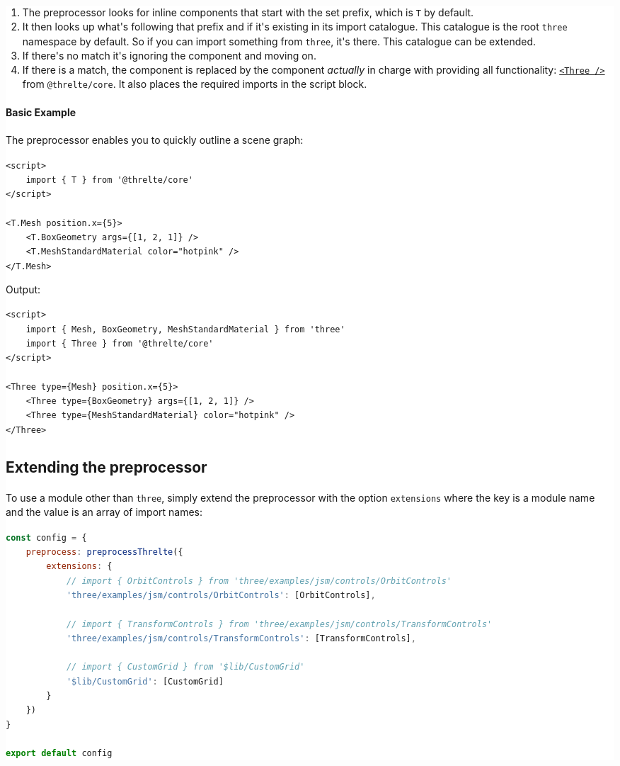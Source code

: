 1. The preprocessor looks for inline components that start with the set prefix, which is `T` by default.
2. It then looks up what's following that prefix and if it's existing in its import catalogue. This catalogue is the root `three` namespace by default. So if you can import something from `three`, it's there. This catalogue can be extended.
3. If there's no match it's ignoring the component and moving on.
4. If there is a match, the component is replaced by the component _actually_ in charge with providing all functionality: [`<Three />`](/core/three) from `@threlte/core`. It also places the required imports in the script block.

#### Basic Example

The preprocessor enables you to quickly outline a scene graph:

```svelte
<script>
	import { T } from '@threlte/core'
</script>

<T.Mesh position.x={5}>
	<T.BoxGeometry args={[1, 2, 1]} />
	<T.MeshStandardMaterial color="hotpink" />
</T.Mesh>
```

Output:

```svelte
<script>
	import { Mesh, BoxGeometry, MeshStandardMaterial } from 'three'
	import { Three } from '@threlte/core'
</script>

<Three type={Mesh} position.x={5}>
	<Three type={BoxGeometry} args={[1, 2, 1]} />
	<Three type={MeshStandardMaterial} color="hotpink" />
</Three>
```

## Extending the preprocessor

To use a module other than `three`, simply extend the preprocessor with the option `extensions` where the key is a module name and the value is an array of import names:

```js title=svelte.config.js
const config = {
	preprocess: preprocessThrelte({
		extensions: {
			// import { OrbitControls } from 'three/examples/jsm/controls/OrbitControls'
			'three/examples/jsm/controls/OrbitControls': [OrbitControls],

			// import { TransformControls } from 'three/examples/jsm/controls/TransformControls'
			'three/examples/jsm/controls/TransformControls': [TransformControls],

			// import { CustomGrid } from '$lib/CustomGrid'
			'$lib/CustomGrid': [CustomGrid]
		}
	})
}

export default config
```
